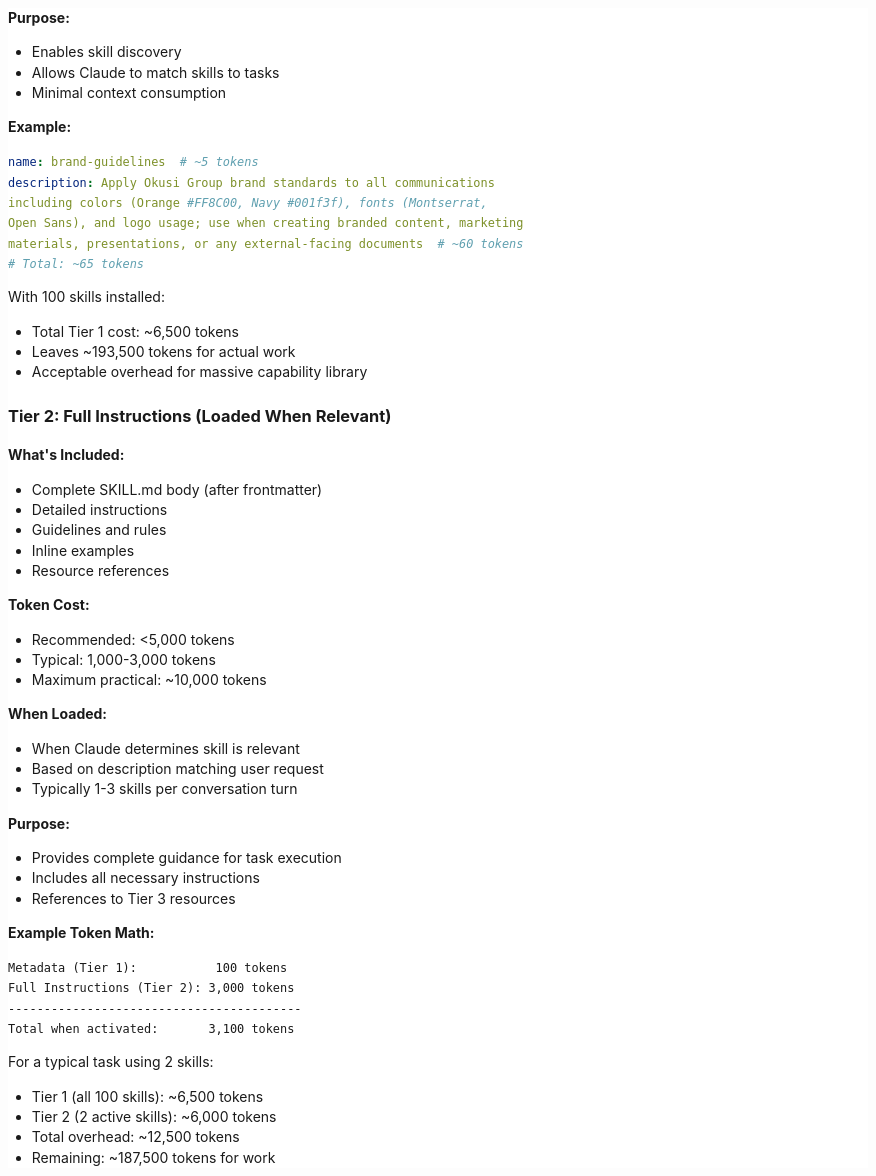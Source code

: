 **Purpose:**
- Enables skill discovery
- Allows Claude to match skills to tasks
- Minimal context consumption

**Example:**
```yaml
name: brand-guidelines  # ~5 tokens
description: Apply Okusi Group brand standards to all communications
including colors (Orange #FF8C00, Navy #001f3f), fonts (Montserrat,
Open Sans), and logo usage; use when creating branded content, marketing
materials, presentations, or any external-facing documents  # ~60 tokens
# Total: ~65 tokens
```

With 100 skills installed:
- Total Tier 1 cost: ~6,500 tokens
- Leaves ~193,500 tokens for actual work
- Acceptable overhead for massive capability library

### Tier 2: Full Instructions (Loaded When Relevant)

**What's Included:**
- Complete SKILL.md body (after frontmatter)
- Detailed instructions
- Guidelines and rules
- Inline examples
- Resource references

**Token Cost:**
- Recommended: <5,000 tokens
- Typical: 1,000-3,000 tokens
- Maximum practical: ~10,000 tokens

**When Loaded:**
- When Claude determines skill is relevant
- Based on description matching user request
- Typically 1-3 skills per conversation turn

**Purpose:**
- Provides complete guidance for task execution
- Includes all necessary instructions
- References to Tier 3 resources

**Example Token Math:**
```
Metadata (Tier 1):           100 tokens
Full Instructions (Tier 2): 3,000 tokens
-----------------------------------------
Total when activated:       3,100 tokens
```

For a typical task using 2 skills:
- Tier 1 (all 100 skills): ~6,500 tokens
- Tier 2 (2 active skills): ~6,000 tokens
- Total overhead: ~12,500 tokens
- Remaining: ~187,500 tokens for work
